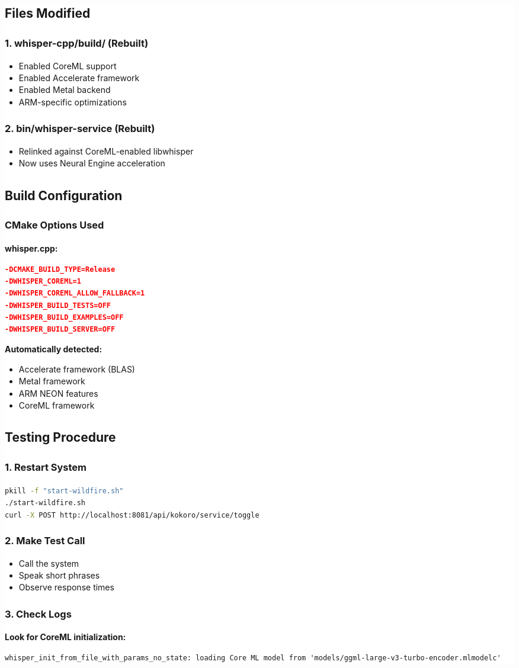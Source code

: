 ## Files Modified

### 1. whisper-cpp/build/ (Rebuilt)
- Enabled CoreML support
- Enabled Accelerate framework
- Enabled Metal backend
- ARM-specific optimizations

### 2. bin/whisper-service (Rebuilt)
- Relinked against CoreML-enabled libwhisper
- Now uses Neural Engine acceleration

## Build Configuration

### CMake Options Used

**whisper.cpp:**
```cmake
-DCMAKE_BUILD_TYPE=Release
-DWHISPER_COREML=1
-DWHISPER_COREML_ALLOW_FALLBACK=1
-DWHISPER_BUILD_TESTS=OFF
-DWHISPER_BUILD_EXAMPLES=OFF
-DWHISPER_BUILD_SERVER=OFF
```

**Automatically detected:**
- Accelerate framework (BLAS)
- Metal framework
- ARM NEON features
- CoreML framework

## Testing Procedure

### 1. Restart System
```bash
pkill -f "start-wildfire.sh"
./start-wildfire.sh
curl -X POST http://localhost:8081/api/kokoro/service/toggle
```

### 2. Make Test Call
- Call the system
- Speak short phrases
- Observe response times

### 3. Check Logs

**Look for CoreML initialization:**
```
whisper_init_from_file_with_params_no_state: loading Core ML model from 'models/ggml-large-v3-turbo-encoder.mlmodelc'
```
